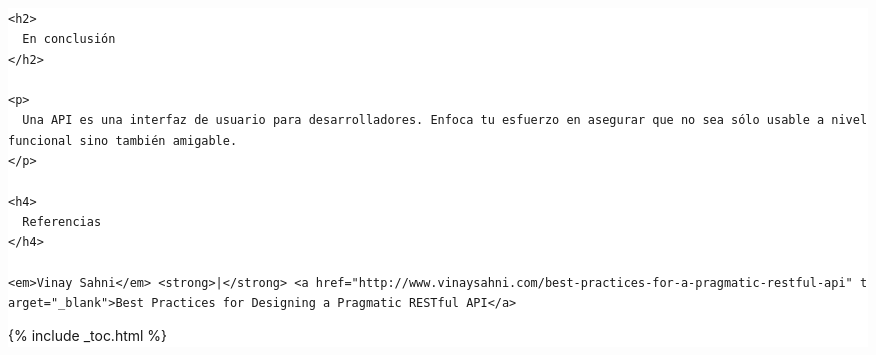     <h2>
      En conclusión
    </h2>

    <p>
      Una API es una interfaz de usuario para desarrolladores. Enfoca tu esfuerzo en asegurar que no sea sólo usable a nivel funcional sino también amigable.
    </p>

    <h4>
      Referencias
    </h4>

    <em>Vinay Sahni</em> <strong>|</strong> <a href="http://www.vinaysahni.com/best-practices-for-a-pragmatic-restful-api" target="_blank">Best Practices for Designing a Pragmatic RESTful API</a>
  </div>
</div>



{% include _toc.html %}
